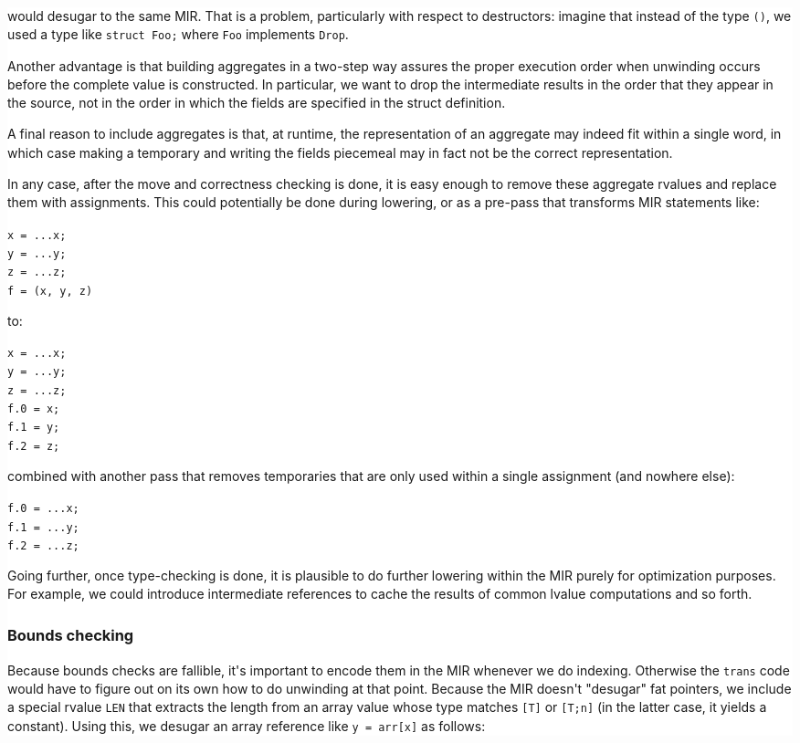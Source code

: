 would desugar to the same MIR. That is a problem, particularly with
respect to destructors: imagine that instead of the type `()`, we used
a type like `struct Foo;` where `Foo` implements `Drop`.

Another advantage is that building aggregates in a two-step way
assures the proper execution order when unwinding occurs before the
complete value is constructed. In particular, we want to drop the
intermediate results in the order that they appear in the source, not
in the order in which the fields are specified in the struct
definition.

A final reason to include aggregates is that, at runtime, the
representation of an aggregate may indeed fit within a single word, in
which case making a temporary and writing the fields piecemeal may in
fact not be the correct representation.

In any case, after the move and correctness checking is done, it is
easy enough to remove these aggregate rvalues and replace them with
assignments. This could potentially be done during lowering, or
as a pre-pass that transforms MIR statements like:

    x = ...x;
    y = ...y;
    z = ...z;
    f = (x, y, z)
    
to:

    x = ...x;
    y = ...y;
    z = ...z;
    f.0 = x;
    f.1 = y;
    f.2 = z;

combined with another pass that removes temporaries that are only used
within a single assignment (and nowhere else):

    f.0 = ...x;
    f.1 = ...y;
    f.2 = ...z;
    
Going further, once type-checking is done, it is plausible to do
further lowering within the MIR purely for optimization purposes. For
example, we could introduce intermediate references to cache the
results of common lvalue computations and so forth.

### Bounds checking

Because bounds checks are fallible, it's important to encode them in
the MIR whenever we do indexing. Otherwise the `trans` code would have
to figure out on its own how to do unwinding at that point. Because
the MIR doesn't "desugar" fat pointers, we include a special rvalue
`LEN` that extracts the length from an array value whose type matches
`[T]` or `[T;n]` (in the latter case, it yields a constant). Using
this, we desugar an array reference like `y = arr[x]` as follows:


[crate]: https://github.com/rust-lang/rust/tree/2532ad7d0b2edac1909ef0ef346230331200790b/src/librustc/mir
[mir]: https://github.com/rust-lang/rust/blob/2532ad7d0b2edac1909ef0ef346230331200790b/src/librustc/mir/mod.rs
[build]: https://github.com/rust-lang/rust/tree/fc04eaacc5bd5760e98cd3aa390dcc3ae795d12f/src/librustc_mir/build
[hair]: https://github.com/rust-lang/rust/tree/fc04eaacc5bd5760e98cd3aa390dcc3ae795d12f/src/librustc_mir/hair
[1191]: https://github.com/rust-lang/rfcs/pull/1191
[hair-mod]: https://github.com/rust-lang/rust/blob/21c61336bb9e327b90f4cb8e87a948be40eeafe5/src/librustc_mir/hair/mod.rs
[809]: https://github.com/rust-lang/rfcs/blob/master/text/0809-box-and-in-for-stdlib.md